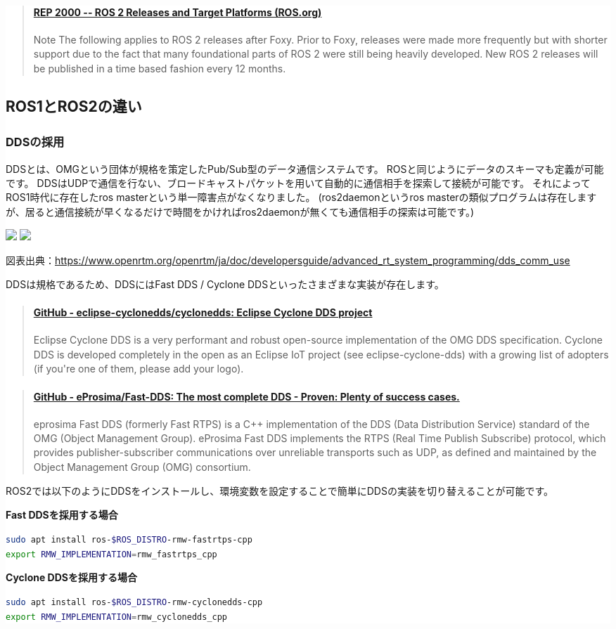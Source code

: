 <blockquote class="embedly-card"><h4><a href="https://ros.org/reps/rep-2000.html#humble-hawksbill-may-2022-may-2027">REP 2000 -- ROS 2 Releases and Target Platforms (ROS.org)</a></h4><p>Note The following applies to ROS 2 releases after Foxy. Prior to Foxy, releases were made more frequently but with shorter support due to the fact that many foundational parts of ROS 2 were still being heavily developed. New ROS 2 releases will be published in a time based fashion every 12 months.</p></blockquote>
<script async src="//cdn.embedly.com/widgets/platform.js" charset="UTF-8"></script>

## ROS1とROS2の違い

### DDSの採用
DDSとは、OMGという団体が規格を策定したPub/Sub型のデータ通信システムです。
ROSと同じようにデータのスキーマも定義が可能です。
DDSはUDPで通信を行ない、ブロードキャストパケットを用いて自動的に通信相手を探索して接続が可能です。
それによってROS1時代に存在したros masterという単一障害点がなくなりました。
(ros2daemonというros masterの類似プログラムは存在しますが、居ると通信接続が早くなるだけで時間をかければros2daemonが無くても通信相手の探索は可能です。)

![](https://www.openrtm.org/openrtm/sites/default/files/6582/dds1.png)
![](https://www.openrtm.org/openrtm/sites/default/files/6582/dds2.png)

図表出典：https://www.openrtm.org/openrtm/ja/doc/developersguide/advanced_rt_system_programming/dds_comm_use

DDSは規格であるため、DDSにはFast DDS / Cyclone DDSといったさまざまな実装が存在します。

<blockquote class="embedly-card"><h4><a href="https://github.com/eclipse-cyclonedds/cyclonedds">GitHub - eclipse-cyclonedds/cyclonedds: Eclipse Cyclone DDS project</a></h4><p>Eclipse Cyclone DDS is a very performant and robust open-source implementation of the OMG DDS specification. Cyclone DDS is developed completely in the open as an Eclipse IoT project (see eclipse-cyclone-dds) with a growing list of adopters (if you're one of them, please add your logo).</p></blockquote>
<script async src="//cdn.embedly.com/widgets/platform.js" charset="UTF-8"></script>

<blockquote class="embedly-card"><h4><a href="https://github.com/eProsima/Fast-DDS">GitHub - eProsima/Fast-DDS: The most complete DDS - Proven: Plenty of success cases.</a></h4><p>eprosima Fast DDS (formerly Fast RTPS) is a C++ implementation of the DDS (Data Distribution Service) standard of the OMG (Object Management Group). eProsima Fast DDS implements the RTPS (Real Time Publish Subscribe) protocol, which provides publisher-subscriber communications over unreliable transports such as UDP, as defined and maintained by the Object Management Group (OMG) consortium.</p></blockquote>
<script async src="//cdn.embedly.com/widgets/platform.js" charset="UTF-8"></script>

ROS2では以下のようにDDSをインストールし、環境変数を設定することで簡単にDDSの実装を切り替えることが可能です。

**Fast DDSを採用する場合**
```bash
sudo apt install ros-$ROS_DISTRO-rmw-fastrtps-cpp
export RMW_IMPLEMENTATION=rmw_fastrtps_cpp
```

**Cyclone DDSを採用する場合**
```bash
sudo apt install ros-$ROS_DISTRO-rmw-cyclonedds-cpp
export RMW_IMPLEMENTATION=rmw_cyclonedds_cpp
```
